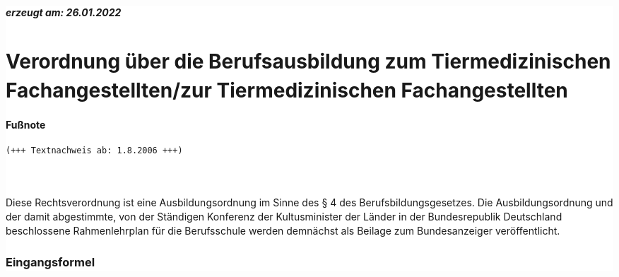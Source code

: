   
  

##### erzeugt am: 26.01.2022

</td>

</tr>

</table>

<span id="BJNR252200005.html"></span>

# Verordnung über die Berufsausbildung zum Tiermedizinischen Fachangestellten/zur Tiermedizinischen Fachangestellten

<div>

  
**Fußnote**

<div class="jnhtml">

<div>

<div class="jurAbsatz">

  

``` 
(+++ Textnachweis ab: 1.8.2006 +++)

 
```

Diese Rechtsverordnung ist eine Ausbildungsordnung im Sinne des § 4 des
Berufsbildungsgesetzes. Die Ausbildungsordnung und der damit
abgestimmte, von der Ständigen Konferenz der Kultusminister der Länder
in der Bundesrepublik Deutschland beschlossene Rahmenlehrplan für die
Berufsschule werden demnächst als Beilage zum Bundesanzeiger
veröffentlicht.

</div>

</div>

</div>

</div>

<span id="BJNR252200005BJNE000100000.html"></span>

### Eingangsformel  

<div>

<div class="jnhtml">

<div>

<div class="jurAbsatz">
